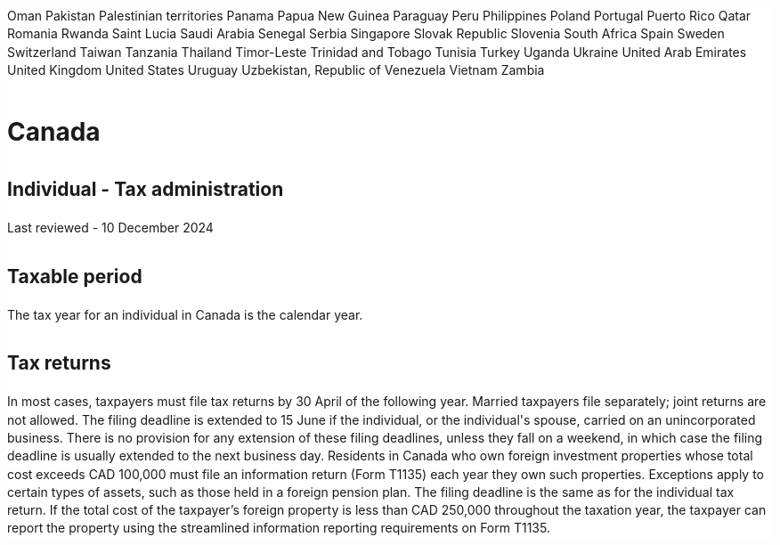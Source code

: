 Oman
Pakistan
Palestinian territories
Panama
Papua New Guinea
Paraguay
Peru
Philippines
Poland
Portugal
Puerto Rico
Qatar
Romania
Rwanda
Saint Lucia
Saudi Arabia
Senegal
Serbia
Singapore
Slovak Republic
Slovenia
South Africa
Spain
Sweden
Switzerland
Taiwan
Tanzania
Thailand
Timor-Leste
Trinidad and Tobago
Tunisia
Turkey
Uganda
Ukraine
United Arab Emirates
United Kingdom
United States
Uruguay
Uzbekistan, Republic of
Venezuela
Vietnam
Zambia
# Canada
## Individual - Tax administration
Last reviewed - 10 December 2024
## Taxable period
The tax year for an individual in Canada is the calendar year.
## Tax returns
In most cases, taxpayers must file tax returns by 30 April of the following year. Married taxpayers file separately; joint returns are not allowed. The filing deadline is extended to 15 June if the individual, or the individual's spouse, carried on an unincorporated business. There is no provision for any extension of these filing deadlines, unless they fall on a weekend, in which case the filing deadline is usually extended to the next business day.
Residents in Canada who own foreign investment properties whose total cost exceeds CAD 100,000 must file an information return (Form T1135) each year they own such properties. Exceptions apply to certain types of assets, such as those held in a foreign pension plan. The filing deadline is the same as for the individual tax return. If the total cost of the taxpayer’s foreign property is less than CAD 250,000 throughout the taxation year, the taxpayer can report the property using the streamlined information reporting requirements on Form T1135.
